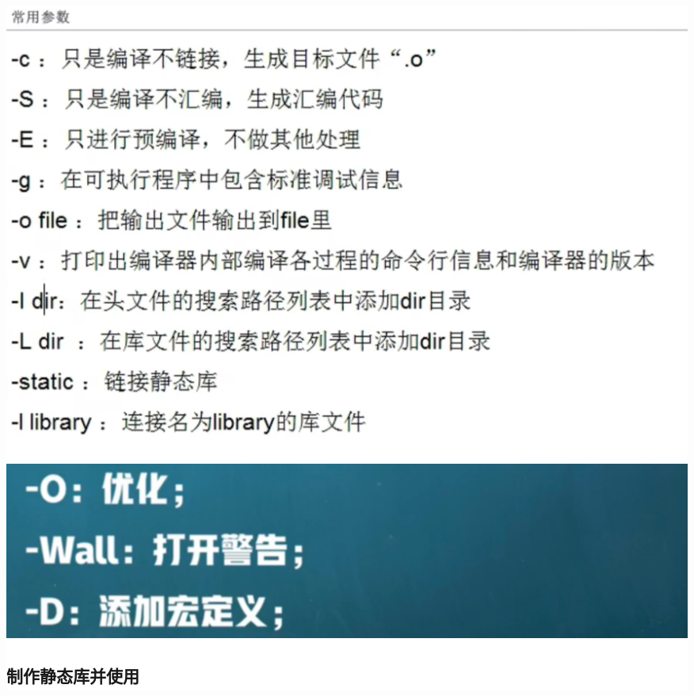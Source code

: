 ![image-20230510234401330](note.assets/image-20230510234401330.png)

![image-20230528124136389](note.assets/image-20230528124136389.png)

## 制作静态库并使用

